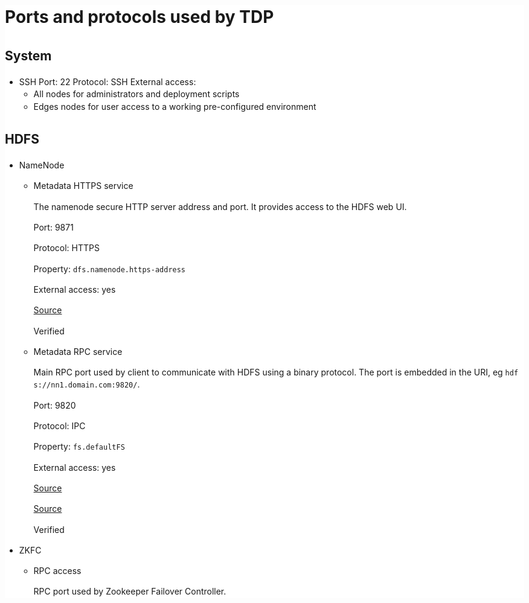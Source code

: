 

# Ports and protocols used by TDP

## System

- SSH
  Port: 22
  Protocol: SSH
  External access:
  - All nodes for administrators and deployment scripts
  - Edges nodes for user access to a working pre-configured environment

## HDFS

- NameNode

  - Metadata HTTPS service

    The namenode secure HTTP server address and port. It provides access to the HDFS web UI.

    Port: 9871

    Protocol: HTTPS

    Property: `dfs.namenode.https-address`

    External access: yes

    [Source](https://hadoop.apache.org/docs/stable/hadoop-project-dist/hadoop-hdfs/hdfs-default.xml)
    
    Verified

  - Metadata RPC service

    Main RPC port used by client to communicate with HDFS using a binary protocol. The port is embedded in the URI, eg `hdfs://nn1.domain.com:9820/`.

    Port: 9820

    Protocol: IPC

    Property: `fs.defaultFS`

    External access: yes

    [Source](https://hadoop.apache.org/docs/r3.0.0/hadoop-project-dist/hadoop-hdfs/HDFSHighAvailabilityWithNFS.html)

    [Source](https://issues.apache.org/jira/browse/HDFS-9427)
    
    Verified

- ZKFC

  - RPC access

    RPC port used by Zookeeper Failover Controller.
